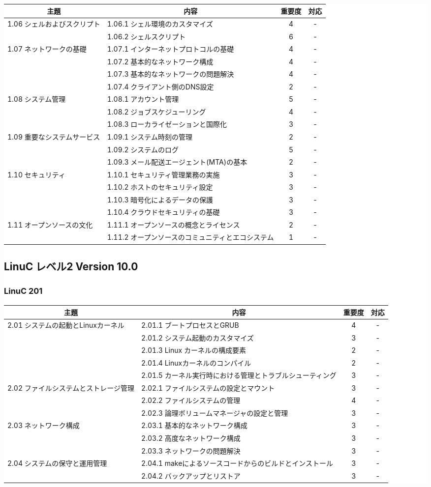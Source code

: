 | 主題 | 内容 | 重要度 | 対応 | 
|---|---|:---:|:---:|
| 1.06 シェルおよびスクリプト | 1.06.1 シェル環境のカスタマイズ | 4 | - |
|| 1.06.2 シェルスクリプト | 6 | - |
| 1.07 ネットワークの基礎 | 1.07.1 インターネットプロトコルの基礎 | 4 | - |
|| 1.07.2 基本的なネットワーク構成 | 4 | - |
|| 1.07.3 基本的なネットワークの問題解決 | 4 | - |
|| 1.07.4 クライアント側のDNS設定 | 2 | - |
| 1.08 システム管理 | 1.08.1 アカウント管理 | 5 | - |
|| 1.08.2 ジョブスケジューリング | 4 | - |
|| 1.08.3 ローカライゼーションと国際化 | 3 | - |
| 1.09 重要なシステムサービス | 1.09.1 システム時刻の管理 | 2 | - |
|| 1.09.2 システムのログ | 5 | - |
|| 1.09.3 メール配送エージェント(MTA)の基本 | 2 | - |
| 1.10 セキュリティ | 1.10.1 セキュリティ管理業務の実施 | 3 | - |
|| 1.10.2 ホストのセキュリティ設定 | 3 | - |
|| 1.10.3 暗号化によるデータの保護 | 3 | - |
|| 1.10.4 クラウドセキュリティの基礎 | 3 | - |
| 1.11 オープンソースの文化 | 1.11.1 オープンソースの概念とライセンス | 2 | - |
|| 1.11.2 オープンソースのコミュニティとエコシステム | 1 | - |


## LinuC レベル2 Version 10.0

### LinuC 201

| 主題 | 内容 | 重要度 | 対応 | 
|---|---|:---:|:---:|
| 2.01 システムの起動とLinuxカーネル | 2.01.1 ブートプロセスとGRUB | 4 | - |
|| 2.01.2 システム起動のカスタマイズ | 3 | - |
|| 2.01.3 Linux カーネルの構成要素 | 2 | - |
|| 2.01.4 Linuxカーネルのコンパイル | 2 | - |
|| 2.01.5 カーネル実行時における管理とトラブルシューティング | 3 | - |
| 2.02 ファイルシステムとストレージ管理 | 2.02.1 ファイルシステムの設定とマウント | 3 | - |
|| 2.02.2 ファイルシステムの管理 | 4 | - |
|| 2.02.3 論理ボリュームマネージャの設定と管理 | 3 | - |
| 2.03 ネットワーク構成 | 2.03.1 基本的なネットワーク構成 | 3 | - |
|| 2.03.2 高度なネットワーク構成 | 3 | - |
|| 2.03.3 ネットワークの問題解決 | 3 | - |
| 2.04 システムの保守と運用管理 | 2.04.1 makeによるソースコードからのビルドとインストール | 3 | - |
|| 2.04.2 バックアップとリストア | 3 | - |